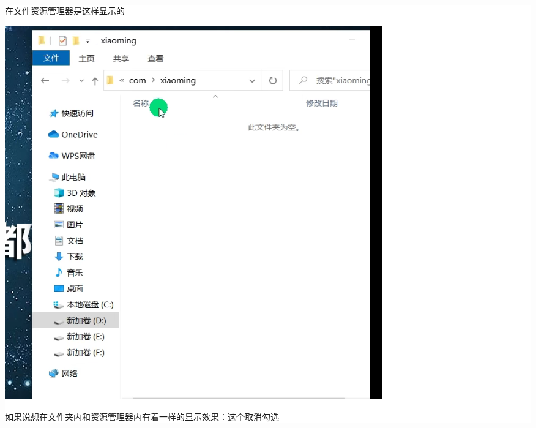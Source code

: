 在文件资源管理器是这样显示的

![image-20211028154210467](/images/Java/JavaSE/08-包_封装与继承/image-20211028154210467.png)

如果说想在文件夹内和资源管理器内有着一样的显示效果：这个取消勾选
